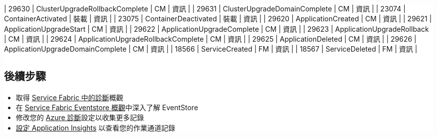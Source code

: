 | 29630 | ClusterUpgradeRollbackComplete | CM | 資訊 |
| 29631 | ClusterUpgradeDomainComplete | CM | 資訊 |
| 23074 | ContainerActivated | 裝載 | 資訊 |
| 23075 | ContainerDeactivated | 裝載 | 資訊 |
| 29620 | ApplicationCreated | CM | 資訊 |
| 29621 | ApplicationUpgradeStart | CM | 資訊 |
| 29622 | ApplicationUpgradeComplete | CM | 資訊 |
| 29623 | ApplicationUpgradeRollback | CM | 資訊 |
| 29624 | ApplicationUpgradeRollbackComplete | CM | 資訊 |
| 29625 | ApplicationDeleted | CM | 資訊 |
| 29626 | ApplicationUpgradeDomainComplete | CM | 資訊 |
| 18566 | ServiceCreated | FM | 資訊 |
| 18567 | ServiceDeleted | FM | 資訊 |

## <a name="next-steps"></a>後續步驟

* 取得 [Service Fabric 中的診斷](service-fabric-diagnostics-overview.md)概觀
* 在 [Service Fabric Eventstore 概觀](service-fabric-diagnostics-eventstore.md)中深入了解 EventStore
* 修改您的 [Azure 診斷](service-fabric-diagnostics-event-aggregation-wad.md)設定以收集更多記錄
* [設定 Application Insights](service-fabric-diagnostics-event-analysis-appinsights.md) 以查看您的作業通道記錄
